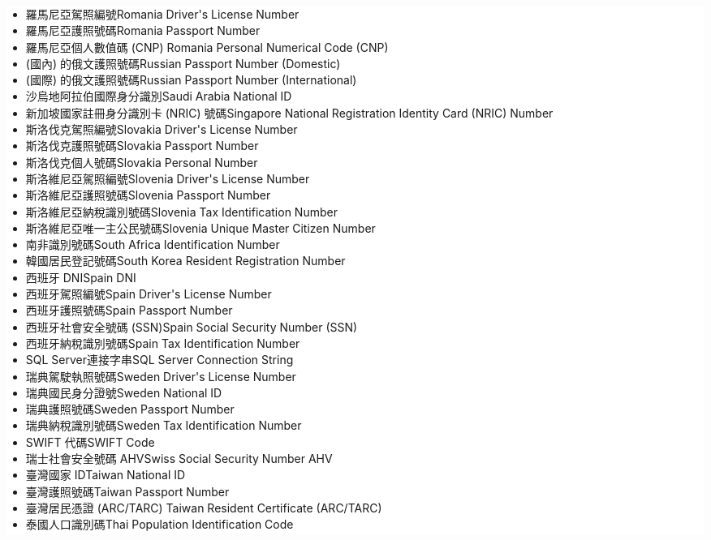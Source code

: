 - <span data-ttu-id="21f3a-410">羅馬尼亞駕照編號</span><span class="sxs-lookup"><span data-stu-id="21f3a-410">Romania Driver's License Number</span></span> 
- <span data-ttu-id="21f3a-411">羅馬尼亞護照號碼</span><span class="sxs-lookup"><span data-stu-id="21f3a-411">Romania Passport Number</span></span> 
- <span data-ttu-id="21f3a-412">羅馬尼亞個人數值碼 (CNP) </span><span class="sxs-lookup"><span data-stu-id="21f3a-412">Romania Personal Numerical Code (CNP)</span></span> 
- <span data-ttu-id="21f3a-413"> (國內) 的俄文護照號碼</span><span class="sxs-lookup"><span data-stu-id="21f3a-413">Russian Passport Number (Domestic)</span></span> 
- <span data-ttu-id="21f3a-414"> (國際) 的俄文護照號碼</span><span class="sxs-lookup"><span data-stu-id="21f3a-414">Russian Passport Number (International)</span></span> 
- <span data-ttu-id="21f3a-415">沙烏地阿拉伯國際身分識別</span><span class="sxs-lookup"><span data-stu-id="21f3a-415">Saudi Arabia National ID</span></span> 
- <span data-ttu-id="21f3a-416">新加坡國家註冊身分識別卡 (NRIC) 號碼</span><span class="sxs-lookup"><span data-stu-id="21f3a-416">Singapore National Registration Identity Card (NRIC) Number</span></span> 
- <span data-ttu-id="21f3a-417">斯洛伐克駕照編號</span><span class="sxs-lookup"><span data-stu-id="21f3a-417">Slovakia Driver's License Number</span></span> 
- <span data-ttu-id="21f3a-418">斯洛伐克護照號碼</span><span class="sxs-lookup"><span data-stu-id="21f3a-418">Slovakia Passport Number</span></span> 
- <span data-ttu-id="21f3a-419">斯洛伐克個人號碼</span><span class="sxs-lookup"><span data-stu-id="21f3a-419">Slovakia Personal Number</span></span> 
- <span data-ttu-id="21f3a-420">斯洛維尼亞駕照編號</span><span class="sxs-lookup"><span data-stu-id="21f3a-420">Slovenia Driver's License Number</span></span> 
- <span data-ttu-id="21f3a-421">斯洛維尼亞護照號碼</span><span class="sxs-lookup"><span data-stu-id="21f3a-421">Slovenia Passport Number</span></span> 
- <span data-ttu-id="21f3a-422">斯洛維尼亞納稅識別號碼</span><span class="sxs-lookup"><span data-stu-id="21f3a-422">Slovenia Tax Identification Number</span></span> 
- <span data-ttu-id="21f3a-423">斯洛維尼亞唯一主公民號碼</span><span class="sxs-lookup"><span data-stu-id="21f3a-423">Slovenia Unique Master Citizen Number</span></span> 
- <span data-ttu-id="21f3a-424">南非識別號碼</span><span class="sxs-lookup"><span data-stu-id="21f3a-424">South Africa Identification Number</span></span> 
- <span data-ttu-id="21f3a-425">韓國居民登記號碼</span><span class="sxs-lookup"><span data-stu-id="21f3a-425">South Korea Resident Registration Number</span></span> 
- <span data-ttu-id="21f3a-426">西班牙 DNI</span><span class="sxs-lookup"><span data-stu-id="21f3a-426">Spain DNI</span></span> 
- <span data-ttu-id="21f3a-427">西班牙駕照編號</span><span class="sxs-lookup"><span data-stu-id="21f3a-427">Spain Driver's License Number</span></span> 
- <span data-ttu-id="21f3a-428">西班牙護照號碼</span><span class="sxs-lookup"><span data-stu-id="21f3a-428">Spain Passport Number</span></span> 
- <span data-ttu-id="21f3a-429">西班牙社會安全號碼 (SSN)</span><span class="sxs-lookup"><span data-stu-id="21f3a-429">Spain Social Security Number (SSN)</span></span> 
- <span data-ttu-id="21f3a-430">西班牙納稅識別號碼</span><span class="sxs-lookup"><span data-stu-id="21f3a-430">Spain Tax Identification Number</span></span> 
- <span data-ttu-id="21f3a-431">SQL Server連接字串</span><span class="sxs-lookup"><span data-stu-id="21f3a-431">SQL Server Connection String</span></span> 
- <span data-ttu-id="21f3a-432">瑞典駕駛執照號碼</span><span class="sxs-lookup"><span data-stu-id="21f3a-432">Sweden Driver's License Number</span></span> 
- <span data-ttu-id="21f3a-433">瑞典國民身分證號</span><span class="sxs-lookup"><span data-stu-id="21f3a-433">Sweden National ID</span></span> 
- <span data-ttu-id="21f3a-434">瑞典護照號碼</span><span class="sxs-lookup"><span data-stu-id="21f3a-434">Sweden Passport Number</span></span> 
- <span data-ttu-id="21f3a-435">瑞典納稅識別號碼</span><span class="sxs-lookup"><span data-stu-id="21f3a-435">Sweden Tax Identification Number</span></span> 
- <span data-ttu-id="21f3a-436">SWIFT 代碼</span><span class="sxs-lookup"><span data-stu-id="21f3a-436">SWIFT Code</span></span> 
- <span data-ttu-id="21f3a-437">瑞士社會安全號碼 AHV</span><span class="sxs-lookup"><span data-stu-id="21f3a-437">Swiss Social Security Number AHV</span></span> 
- <span data-ttu-id="21f3a-438">臺灣國家 ID</span><span class="sxs-lookup"><span data-stu-id="21f3a-438">Taiwan National ID</span></span> 
- <span data-ttu-id="21f3a-439">臺灣護照號碼</span><span class="sxs-lookup"><span data-stu-id="21f3a-439">Taiwan Passport Number</span></span> 
- <span data-ttu-id="21f3a-440">臺灣居民憑證 (ARC/TARC) </span><span class="sxs-lookup"><span data-stu-id="21f3a-440">Taiwan Resident Certificate (ARC/TARC)</span></span> 
- <span data-ttu-id="21f3a-441">泰國人口識別碼</span><span class="sxs-lookup"><span data-stu-id="21f3a-441">Thai Population Identification Code</span></span> 